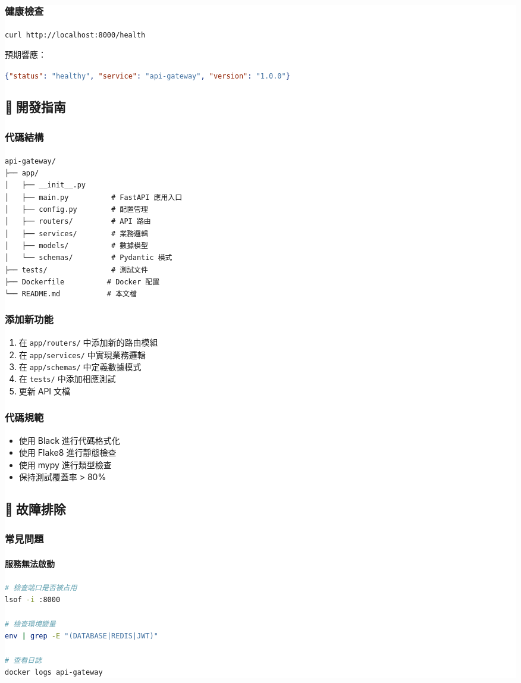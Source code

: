 ### 健康檢查
```bash
curl http://localhost:8000/health
```

預期響應：
```json
{"status": "healthy", "service": "api-gateway", "version": "1.0.0"}
```

## 🔧 開發指南

### 代碼結構
```
api-gateway/
├── app/
│   ├── __init__.py
│   ├── main.py          # FastAPI 應用入口
│   ├── config.py        # 配置管理
│   ├── routers/         # API 路由
│   ├── services/        # 業務邏輯
│   ├── models/          # 數據模型
│   └── schemas/         # Pydantic 模式
├── tests/               # 測試文件
├── Dockerfile          # Docker 配置
└── README.md           # 本文檔
```

### 添加新功能
1. 在 `app/routers/` 中添加新的路由模組
2. 在 `app/services/` 中實現業務邏輯
3. 在 `app/schemas/` 中定義數據模式
4. 在 `tests/` 中添加相應測試
5. 更新 API 文檔

### 代碼規範
- 使用 Black 進行代碼格式化
- 使用 Flake8 進行靜態檢查
- 使用 mypy 進行類型檢查
- 保持測試覆蓋率 > 80%

## 🐛 故障排除

### 常見問題

#### 服務無法啟動
```bash
# 檢查端口是否被占用
lsof -i :8000

# 檢查環境變量
env | grep -E "(DATABASE|REDIS|JWT)"

# 查看日誌
docker logs api-gateway
```
